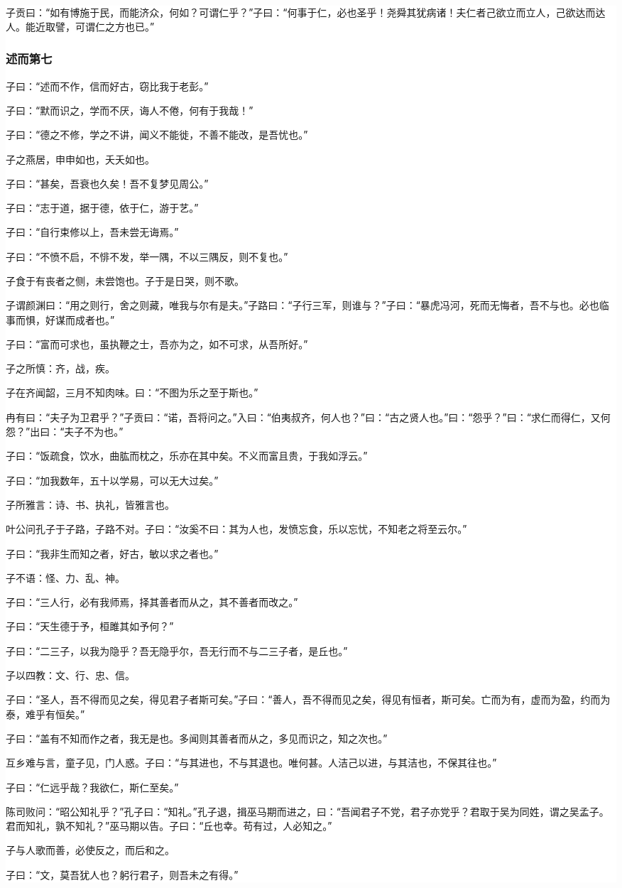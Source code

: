 子贡曰：“如有博施于民，而能济众，何如？可谓仁乎？”子曰：“何事于仁，必也圣乎！尧舜其犹病诸！夫仁者己欲立而立人，己欲达而达人。能近取譬，可谓仁之方也已。”

### 述而第七

子曰：“述而不作，信而好古，窃比我于老彭。”

子曰：“默而识之，学而不厌，诲人不倦，何有于我哉！”

子曰：“德之不修，学之不讲，闻义不能徙，不善不能改，是吾忧也。”

子之燕居，申申如也，夭夭如也。

子曰：“甚矣，吾衰也久矣！吾不复梦见周公。”

子曰：“志于道，据于德，依于仁，游于艺。”

子曰：“自行束修以上，吾未尝无诲焉。”

子曰：“不愤不启，不悱不发，举一隅，不以三隅反，则不复也。”

子食于有丧者之侧，未尝饱也。子于是日哭，则不歌。

子谓颜渊曰：“用之则行，舍之则藏，唯我与尔有是夫。”子路曰：“子行三军，则谁与？”子曰：“暴虎冯河，死而无悔者，吾不与也。必也临事而惧，好谋而成者也。”

子曰：“富而可求也，虽执鞭之士，吾亦为之，如不可求，从吾所好。”

子之所慎：齐，战，疾。

子在齐闻韶，三月不知肉味。曰：“不图为乐之至于斯也。”

冉有曰：“夫子为卫君乎？”子贡曰：“诺，吾将问之。”入曰：“伯夷叔齐，何人也？”曰：“古之贤人也。”曰：“怨乎？”曰：“求仁而得仁，又何怨？”出曰：“夫子不为也。”

子曰：“饭疏食，饮水，曲肱而枕之，乐亦在其中矣。不义而富且贵，于我如浮云。”

子曰：“加我数年，五十以学易，可以无大过矣。”

子所雅言：诗、书、执礼，皆雅言也。

叶公问孔子于子路，子路不对。子曰：“汝奚不曰：其为人也，发愤忘食，乐以忘忧，不知老之将至云尔。”

子曰：“我非生而知之者，好古，敏以求之者也。”

子不语：怪、力、乱、神。

子曰：“三人行，必有我师焉，择其善者而从之，其不善者而改之。”

子曰：“天生德于予，桓雎其如予何？”

子曰：“二三子，以我为隐乎？吾无隐乎尔，吾无行而不与二三子者，是丘也。”

子以四教：文、行、忠、信。

子曰：“圣人，吾不得而见之矣，得见君子者斯可矣。”子曰：“善人，吾不得而见之矣，得见有恒者，斯可矣。亡而为有，虚而为盈，约而为泰，难乎有恒矣。”

子曰：“盖有不知而作之者，我无是也。多闻则其善者而从之，多见而识之，知之次也。”

互乡难与言，童子见，门人惑。子曰：“与其进也，不与其退也。唯何甚。人洁己以进，与其洁也，不保其往也。”

子曰：“仁远乎哉？我欲仁，斯仁至矣。”

陈司败问：“昭公知礼乎？”孔子曰：“知礼。”孔子退，揖巫马期而进之，曰：“吾闻君子不党，君子亦党乎？君取于吴为同姓，谓之吴孟子。君而知礼，孰不知礼？”巫马期以告。子曰：“丘也幸。苟有过，人必知之。”

子与人歌而善，必使反之，而后和之。

子曰：“文，莫吾犹人也？躬行君子，则吾未之有得。”
